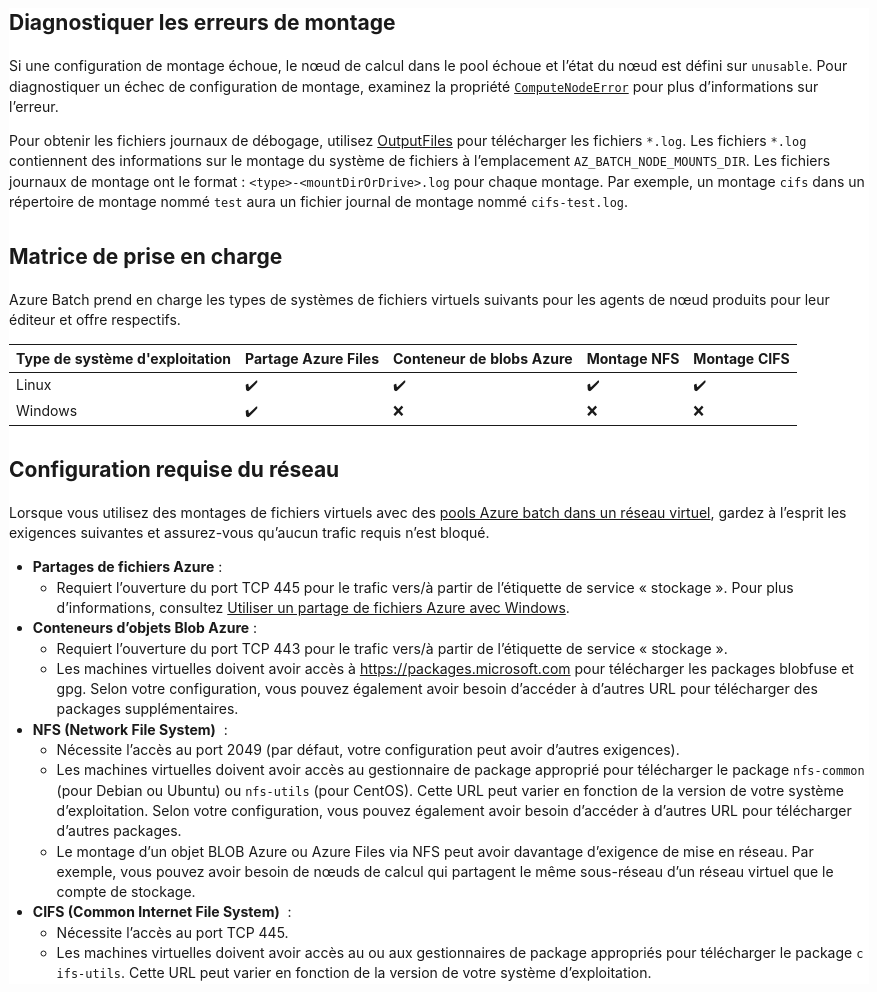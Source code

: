 ## <a name="diagnose-mount-errors"></a>Diagnostiquer les erreurs de montage

Si une configuration de montage échoue, le nœud de calcul dans le pool échoue et l’état du nœud est défini sur `unusable`. Pour diagnostiquer un échec de configuration de montage, examinez la propriété [`ComputeNodeError`](/rest/api/batchservice/computenode/get#computenodeerror) pour plus d’informations sur l’erreur.

Pour obtenir les fichiers journaux de débogage, utilisez [OutputFiles](batch-task-output-files.md) pour télécharger les fichiers `*.log`. Les fichiers `*.log` contiennent des informations sur le montage du système de fichiers à l’emplacement `AZ_BATCH_NODE_MOUNTS_DIR`. Les fichiers journaux de montage ont le format : `<type>-<mountDirOrDrive>.log` pour chaque montage. Par exemple, un montage `cifs` dans un répertoire de montage nommé `test` aura un fichier journal de montage nommé `cifs-test.log`.

## <a name="support-matrix"></a>Matrice de prise en charge

Azure Batch prend en charge les types de systèmes de fichiers virtuels suivants pour les agents de nœud produits pour leur éditeur et offre respectifs.

| Type de système d'exploitation | Partage Azure Files | Conteneur de blobs Azure | Montage NFS | Montage CIFS |
|---|---|---|---|---|
| Linux | :heavy_check_mark: | :heavy_check_mark: | :heavy_check_mark: | :heavy_check_mark: |
| Windows | :heavy_check_mark: | :x: | :x: | :x: |

## <a name="networking-requirements"></a>Configuration requise du réseau

Lorsque vous utilisez des montages de fichiers virtuels avec des [pools Azure batch dans un réseau virtuel](batch-virtual-network.md), gardez à l’esprit les exigences suivantes et assurez-vous qu’aucun trafic requis n’est bloqué.

- **Partages de fichiers Azure** :
  - Requiert l’ouverture du port TCP 445 pour le trafic vers/à partir de l’étiquette de service « stockage ». Pour plus d’informations, consultez [Utiliser un partage de fichiers Azure avec Windows](../storage/files/storage-how-to-use-files-windows.md#prerequisites).
- **Conteneurs d’objets Blob Azure** :
  - Requiert l’ouverture du port TCP 443 pour le trafic vers/à partir de l’étiquette de service « stockage ».
  - Les machines virtuelles doivent avoir accès à https://packages.microsoft.com pour télécharger les packages blobfuse et gpg. Selon votre configuration, vous pouvez également avoir besoin d’accéder à d’autres URL pour télécharger des packages supplémentaires.
- **NFS (Network File System)**  :
  - Nécessite l’accès au port 2049 (par défaut, votre configuration peut avoir d’autres exigences).
  - Les machines virtuelles doivent avoir accès au gestionnaire de package approprié pour télécharger le package `nfs-common` (pour Debian ou Ubuntu) ou `nfs-utils` (pour CentOS). Cette URL peut varier en fonction de la version de votre système d’exploitation. Selon votre configuration, vous pouvez également avoir besoin d’accéder à d’autres URL pour télécharger d’autres packages.
  - Le montage d’un objet BLOB Azure ou Azure Files via NFS peut avoir davantage d’exigence de mise en réseau. Par exemple, vous pouvez avoir besoin de nœuds de calcul qui partagent le même sous-réseau d’un réseau virtuel que le compte de stockage.
- **CIFS (Common Internet File System)**  :
  - Nécessite l’accès au port TCP 445.
  - Les machines virtuelles doivent avoir accès au ou aux gestionnaires de package appropriés pour télécharger le package `cifs-utils`. Cette URL peut varier en fonction de la version de votre système d’exploitation.
